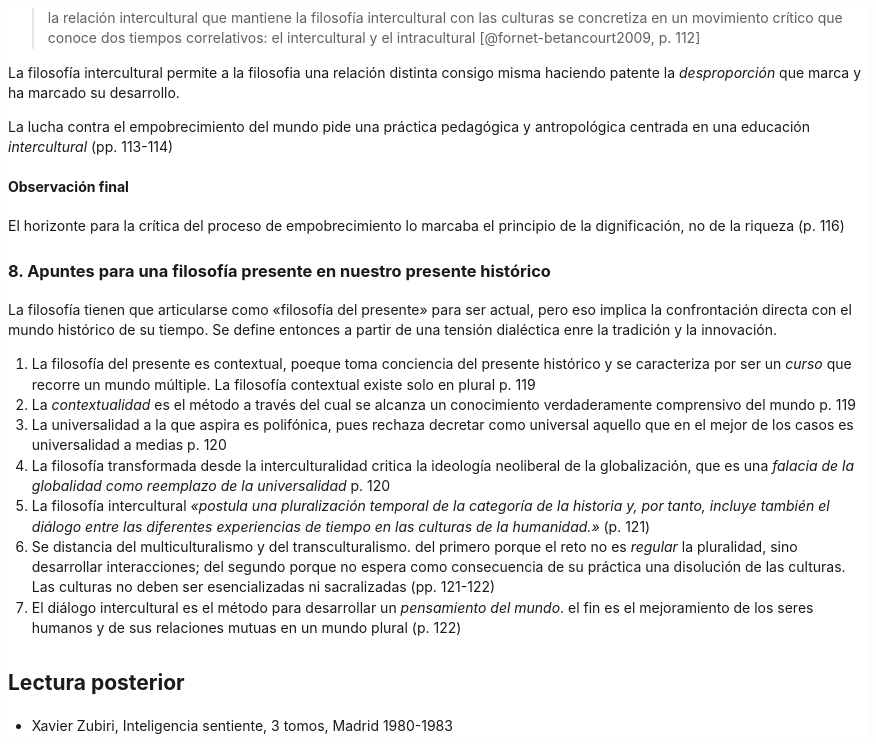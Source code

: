  >
 > la relación intercultural que mantiene la filosofía intercultural con las culturas se concretiza en un movimiento crítico que conoce dos tiempos correlativos: el intercultural y el intracultural [@fornet-betancourt2009, p. 112]

La filosofía intercultural permite a la filosofia una relación distinta consigo misma haciendo patente la *desproporción* que marca y ha marcado su desarrollo.

La lucha contra el empobrecimiento del mundo pide una práctica pedagógica y antropológica centrada en una educación *intercultural* (pp. 113-114)

#### Observación final

El horizonte para la crítica del proceso de empobrecimiento lo marcaba el principio de la dignificación, no de la riqueza (p. 116)

### 8. Apuntes para una filosofía presente en nuestro presente histórico

La filosofía tienen que articularse como «filosofía del presente» para ser actual, pero eso implica la confrontación directa con el  mundo histórico de su tiempo. Se define entonces a partir de una tensión dialéctica enre la tradición y la innovación.

1. La filosofía del presente es contextual, poeque toma conciencia del presente histórico y se caracteriza por ser un *curso* que recorre un mundo múltiple. La filosofía contextual existe solo en plural p. 119
1. La *contextualidad* es el método a través del cual se alcanza un conocimiento verdaderamente comprensivo del mundo p. 119
1. La universalidad a la que aspira es polifónica, pues rechaza decretar como universal aquello que en el mejor de los casos es universalidad a medias p. 120
1. La filosofía transformada desde la interculturalidad critica la ideología neoliberal de la globalización, que es una *falacia de la globalidad como reemplazo de la universalidad* p. 120
1. La filosofía intercultural *«postula una pluralización temporal de la categoría de la historia y, por tanto, incluye también el diálogo entre las diferentes experiencias de tiempo en las culturas de la humanidad.»* (p. 121)
1. Se distancia del multiculturalismo y del transculturalismo. del primero porque el reto no es *regular* la pluralidad, sino desarrollar interacciones; del segundo porque no espera como consecuencia de su práctica una disolución de las culturas. Las culturas no deben ser esencializadas ni sacralizadas (pp. 121-122)
1. El diálogo intercultural es el método para desarrollar un *pensamiento del mundo*. el fin es el mejoramiento de los seres humanos y de sus relaciones mutuas en un mundo plural (p. 122)

## Lectura posterior

* Xavier Zubiri, Inteligencia sentiente, 3 tomos, Madrid 1980-1983
